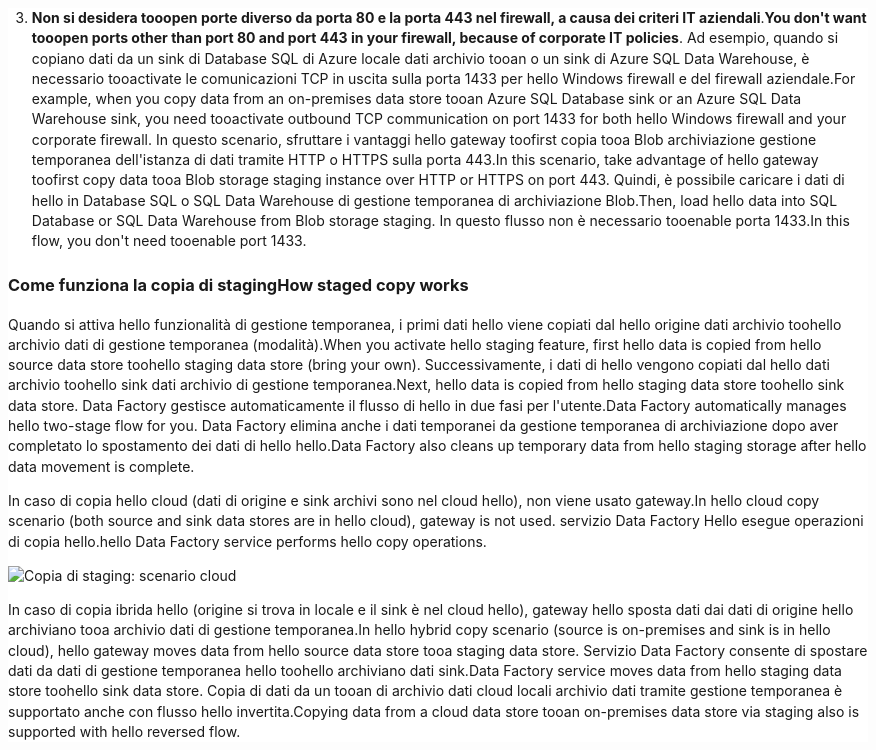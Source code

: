3. <span data-ttu-id="712f7-218">**Non si desidera tooopen porte diverso da porta 80 e la porta 443 nel firewall, a causa dei criteri IT aziendali**.</span><span class="sxs-lookup"><span data-stu-id="712f7-218">**You don't want tooopen ports other than port 80 and port 443 in your firewall, because of corporate IT policies**.</span></span> <span data-ttu-id="712f7-219">Ad esempio, quando si copiano dati da un sink di Database SQL di Azure locale dati archivio tooan o un sink di Azure SQL Data Warehouse, è necessario tooactivate le comunicazioni TCP in uscita sulla porta 1433 per hello Windows firewall e del firewall aziendale.</span><span class="sxs-lookup"><span data-stu-id="712f7-219">For example, when you copy data from an on-premises data store tooan Azure SQL Database sink or an Azure SQL Data Warehouse sink, you need tooactivate outbound TCP communication on port 1433 for both hello Windows firewall and your corporate firewall.</span></span> <span data-ttu-id="712f7-220">In questo scenario, sfruttare i vantaggi hello gateway toofirst copia tooa Blob archiviazione gestione temporanea dell'istanza di dati tramite HTTP o HTTPS sulla porta 443.</span><span class="sxs-lookup"><span data-stu-id="712f7-220">In this scenario, take advantage of hello gateway toofirst copy data tooa Blob storage staging instance over HTTP or HTTPS on port 443.</span></span> <span data-ttu-id="712f7-221">Quindi, è possibile caricare i dati di hello in Database SQL o SQL Data Warehouse di gestione temporanea di archiviazione Blob.</span><span class="sxs-lookup"><span data-stu-id="712f7-221">Then, load hello data into SQL Database or SQL Data Warehouse from Blob storage staging.</span></span> <span data-ttu-id="712f7-222">In questo flusso non è necessario tooenable porta 1433.</span><span class="sxs-lookup"><span data-stu-id="712f7-222">In this flow, you don't need tooenable port 1433.</span></span>

### <a name="how-staged-copy-works"></a><span data-ttu-id="712f7-223">Come funziona la copia di staging</span><span class="sxs-lookup"><span data-stu-id="712f7-223">How staged copy works</span></span>
<span data-ttu-id="712f7-224">Quando si attiva hello funzionalità di gestione temporanea, i primi dati hello viene copiati dal hello origine dati archivio toohello archivio dati di gestione temporanea (modalità).</span><span class="sxs-lookup"><span data-stu-id="712f7-224">When you activate hello staging feature, first hello data is copied from hello source data store toohello staging data store (bring your own).</span></span> <span data-ttu-id="712f7-225">Successivamente, i dati di hello vengono copiati dal hello dati archivio toohello sink dati archivio di gestione temporanea.</span><span class="sxs-lookup"><span data-stu-id="712f7-225">Next, hello data is copied from hello staging data store toohello sink data store.</span></span> <span data-ttu-id="712f7-226">Data Factory gestisce automaticamente il flusso di hello in due fasi per l'utente.</span><span class="sxs-lookup"><span data-stu-id="712f7-226">Data Factory automatically manages hello two-stage flow for you.</span></span> <span data-ttu-id="712f7-227">Data Factory elimina anche i dati temporanei da gestione temporanea di archiviazione dopo aver completato lo spostamento dei dati di hello hello.</span><span class="sxs-lookup"><span data-stu-id="712f7-227">Data Factory also cleans up temporary data from hello staging storage after hello data movement is complete.</span></span>

<span data-ttu-id="712f7-228">In caso di copia hello cloud (dati di origine e sink archivi sono nel cloud hello), non viene usato gateway.</span><span class="sxs-lookup"><span data-stu-id="712f7-228">In hello cloud copy scenario (both source and sink data stores are in hello cloud), gateway is not used.</span></span> <span data-ttu-id="712f7-229">servizio Data Factory Hello esegue operazioni di copia hello.</span><span class="sxs-lookup"><span data-stu-id="712f7-229">hello Data Factory service performs hello copy operations.</span></span>

![Copia di staging: scenario cloud](media/data-factory-copy-activity-performance/staged-copy-cloud-scenario.png)

<span data-ttu-id="712f7-231">In caso di copia ibrida hello (origine si trova in locale e il sink è nel cloud hello), gateway hello sposta dati dai dati di origine hello archiviano tooa archivio dati di gestione temporanea.</span><span class="sxs-lookup"><span data-stu-id="712f7-231">In hello hybrid copy scenario (source is on-premises and sink is in hello cloud), hello gateway moves data from hello source data store tooa staging data store.</span></span> <span data-ttu-id="712f7-232">Servizio Data Factory consente di spostare dati da dati di gestione temporanea hello toohello archiviano dati sink.</span><span class="sxs-lookup"><span data-stu-id="712f7-232">Data Factory service moves data from hello staging data store toohello sink data store.</span></span> <span data-ttu-id="712f7-233">Copia di dati da un tooan di archivio dati cloud locali archivio dati tramite gestione temporanea è supportato anche con flusso hello invertita.</span><span class="sxs-lookup"><span data-stu-id="712f7-233">Copying data from a cloud data store tooan on-premises data store via staging also is supported with hello reversed flow.</span></span>
